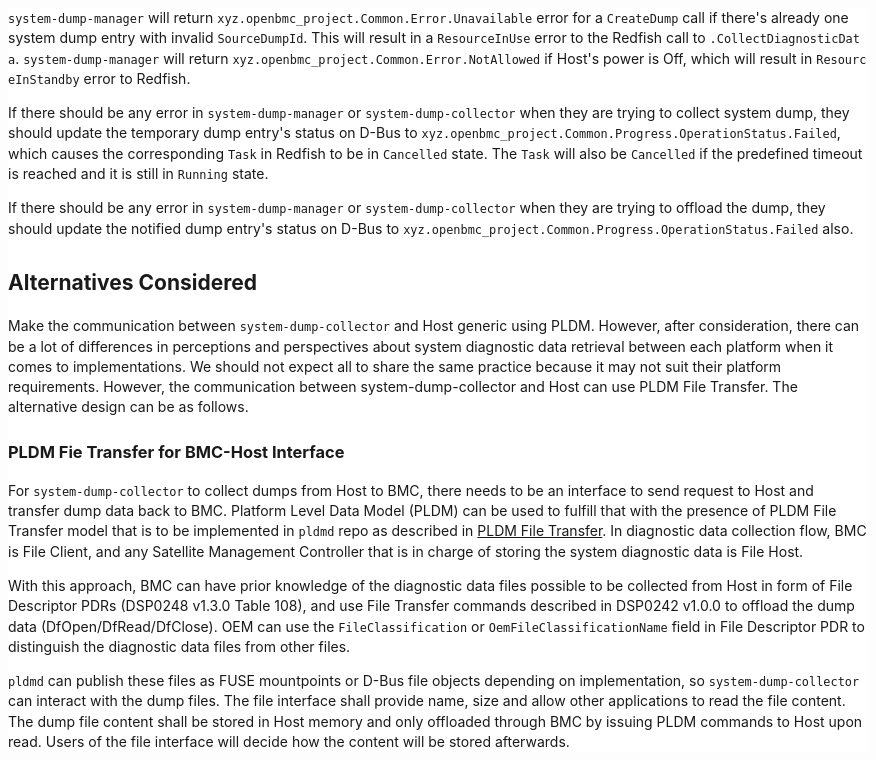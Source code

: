 `system-dump-manager` will return `xyz.openbmc_project.Common.Error.Unavailable`
error for a `CreateDump` call if there's already one system dump entry with
invalid `SourceDumpId`. This will result in a `ResourceInUse` error to the
Redfish call to `.CollectDiagnosticData`. `system-dump-manager` will return
`xyz.openbmc_project.Common.Error.NotAllowed` if Host's power is Off, which will
result in `ResourceInStandby` error to Redfish.

If there should be any error in `system-dump-manager` or `system-dump-collector`
when they are trying to collect system dump, they should update the temporary
dump entry's status on D-Bus to
`xyz.openbmc_project.Common.Progress.OperationStatus.Failed`, which causes the
corresponding `Task` in Redfish to be in `Cancelled` state. The `Task` will also
be `Cancelled` if the predefined timeout is reached and it is still in `Running`
state.

If there should be any error in `system-dump-manager` or `system-dump-collector`
when they are trying to offload the dump, they should update the notified dump
entry's status on D-Bus to
`xyz.openbmc_project.Common.Progress.OperationStatus.Failed` also.

## Alternatives Considered

Make the communication between `system-dump-collector` and Host generic using
PLDM. However, after consideration, there can be a lot of differences in
perceptions and perspectives about system diagnostic data retrieval between each
platform when it comes to implementations. We should not expect all to share the
same practice because it may not suit their platform requirements. However, the
communication between system-dump-collector and Host can use PLDM File Transfer.
The alternative design can be as follows.

### PLDM Fie Transfer for BMC-Host Interface

For `system-dump-collector` to collect dumps from Host to BMC, there needs to be
an interface to send request to Host and transfer dump data back to BMC.
Platform Level Data Model (PLDM) can be used to fulfill that with the presence
of PLDM File Transfer model that is to be implemented in `pldmd` repo as
described in [PLDM File Transfer](#pldm-file-transfer). In diagnostic data
collection flow, BMC is File Client, and any Satellite Management Controller
that is in charge of storing the system diagnostic data is File Host.

With this approach, BMC can have prior knowledge of the diagnostic data files
possible to be collected from Host in form of File Descriptor PDRs (DSP0248
v1.3.0 Table 108), and use File Transfer commands described in DSP0242 v1.0.0 to
offload the dump data (DfOpen/DfRead/DfClose). OEM can use the
`FileClassification` or `OemFileClassificationName` field in File Descriptor PDR
to distinguish the diagnostic data files from other files.

`pldmd` can publish these files as FUSE mountpoints or D-Bus file objects
depending on implementation, so `system-dump-collector` can interact with the
dump files. The file interface shall provide name, size and allow other
applications to read the file content. The dump file content shall be stored in
Host memory and only offloaded through BMC by issuing PLDM commands to Host upon
read. Users of the file interface will decide how the content will be stored
afterwards.
